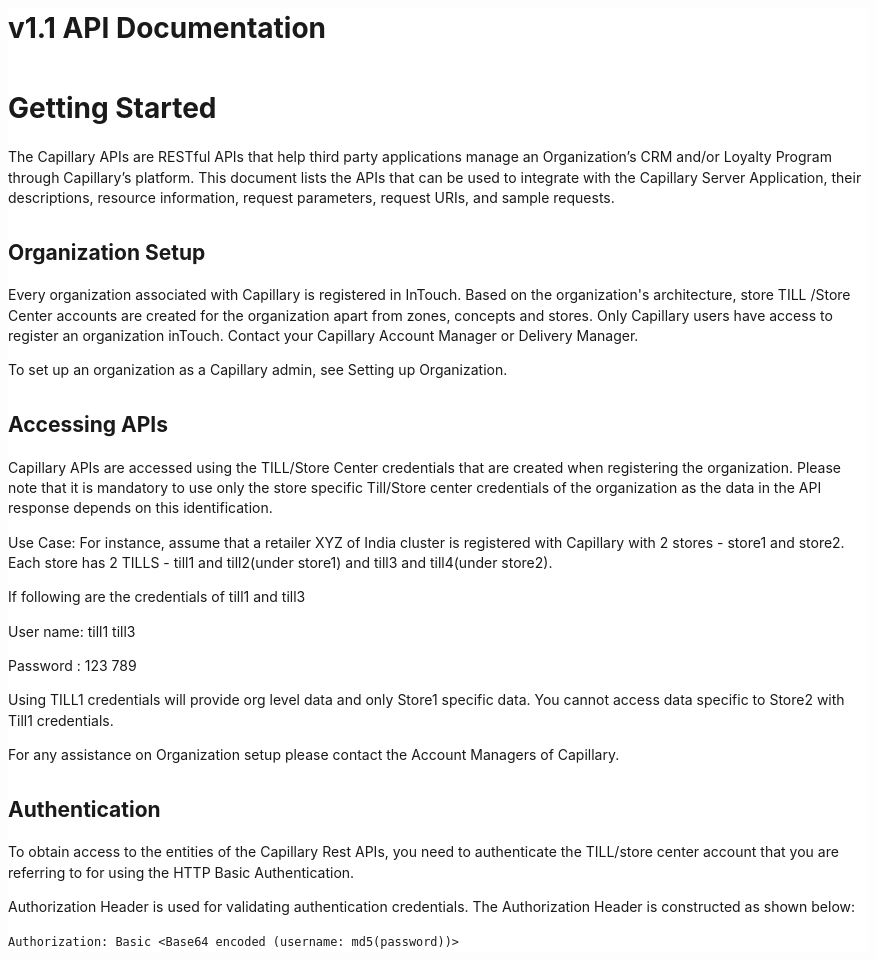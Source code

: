 
# v1.1 API Documentation
# Getting Started

The Capillary APIs are RESTful APIs that help third party applications manage an Organization’s CRM and/or Loyalty Program through Capillary’s platform. This document lists the APIs that can be used to integrate with the Capillary Server Application, their descriptions, resource information, request parameters, request URIs, and sample requests.


## Organization Setup
Every organization associated with Capillary is registered in InTouch. Based on the organization's architecture, store TILL /Store Center accounts are created for the organization apart from zones, concepts and stores. Only Capillary users have access to register an organization inTouch. Contact your Capillary Account Manager or Delivery Manager.

To set up an organization as a Capillary admin, see Setting up Organization. 
 

## Accessing APIs

Capillary APIs are accessed using the TILL/Store Center credentials that are created when registering the organization. Please note that it is mandatory to use only the store specific Till/Store center credentials of the organization as the data in the API response depends on this identification.

<aside class="notice">
Use Case: 
For instance, assume that a retailer XYZ of India cluster is registered with Capillary with 2 stores - store1 and store2. Each store has 2 TILLS - till1 and till2(under store1) and till3 and till4(under store2). 

If following are the credentials of till1 and till3

User name: till1 till3 

Password : 123 789 

Using TILL1 credentials will provide org level data and only Store1 specific data. You cannot access data specific to Store2 with Till1 credentials.

</aside>

For any assistance on Organization setup please contact the Account Managers of Capillary.


## Authentication
To obtain access to the entities of the Capillary Rest APIs, you need to authenticate the TILL/store center account that you are referring to for using the HTTP Basic Authentication.

Authorization Header is used for validating authentication credentials. The Authorization Header is constructed as shown below:

`Authorization: Basic <Base64 encoded (username: md5(password))>`
